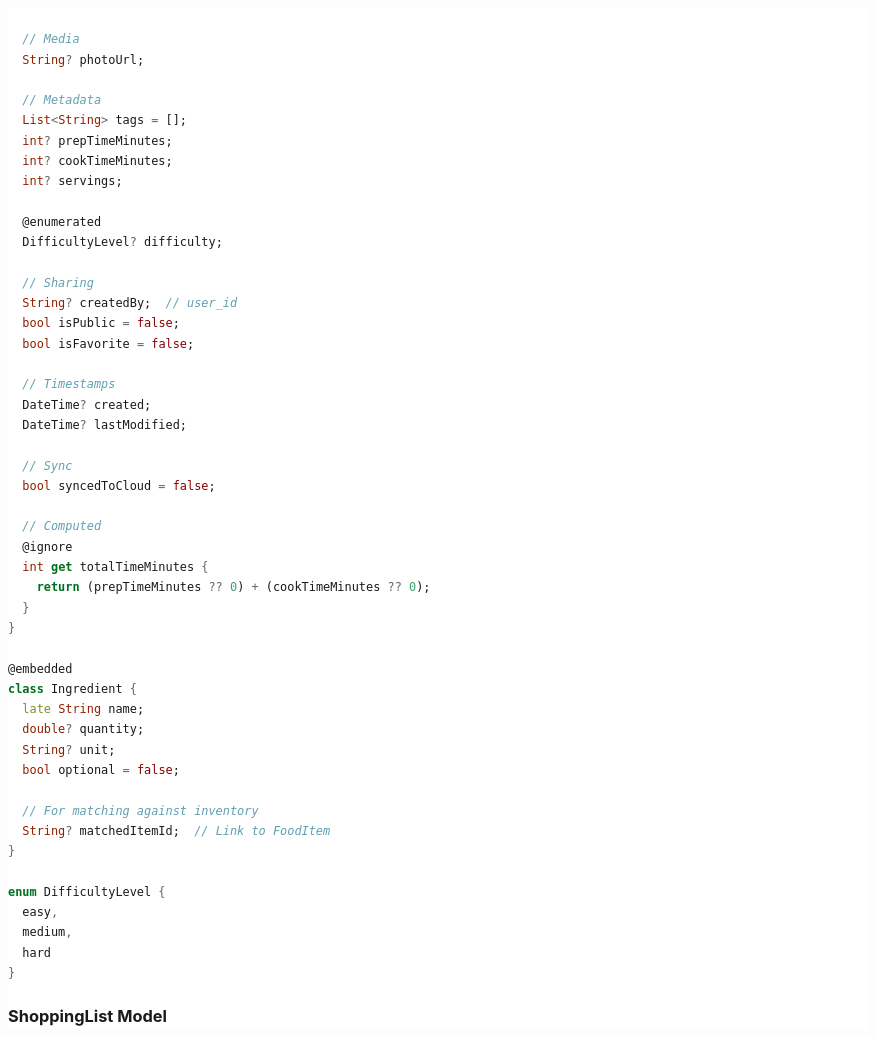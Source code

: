 ```dart
  
  // Media
  String? photoUrl;
  
  // Metadata
  List<String> tags = [];
  int? prepTimeMinutes;
  int? cookTimeMinutes;
  int? servings;
  
  @enumerated
  DifficultyLevel? difficulty;
  
  // Sharing
  String? createdBy;  // user_id
  bool isPublic = false;
  bool isFavorite = false;
  
  // Timestamps
  DateTime? created;
  DateTime? lastModified;
  
  // Sync
  bool syncedToCloud = false;
  
  // Computed
  @ignore
  int get totalTimeMinutes {
    return (prepTimeMinutes ?? 0) + (cookTimeMinutes ?? 0);
  }
}

@embedded
class Ingredient {
  late String name;
  double? quantity;
  String? unit;
  bool optional = false;
  
  // For matching against inventory
  String? matchedItemId;  // Link to FoodItem
}

enum DifficultyLevel {
  easy,
  medium,
  hard
}
```

### ShoppingList Model
